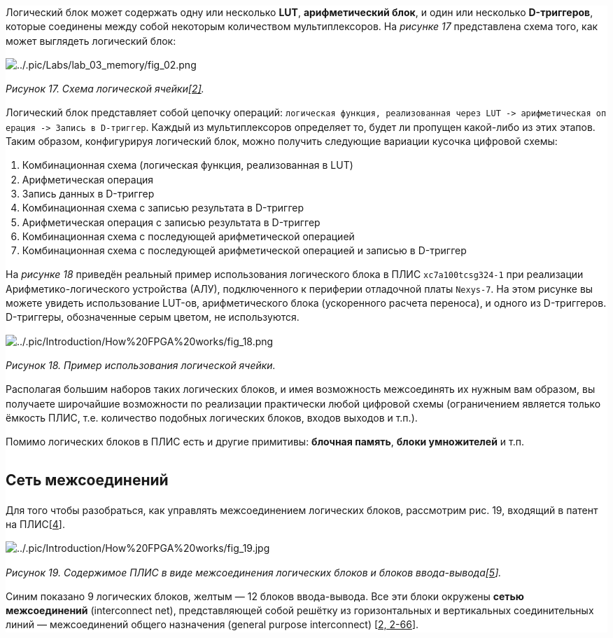 Логический блок может содержать одну или несколько **LUT**, **арифметический блок**, и один или несколько **D-триггеров**, которые соединены между собой некоторым количеством мультиплексоров. На _рисунке 17_ представлена схема того, как может выглядеть логический блок:


![../.pic/Labs/lab_03_memory/fig_02.png](../.pic/Labs/lab_03_memory/fig_02.png)

_Рисунок 17. Схема логической ячейки[[2]](https://en.wikipedia.org/wiki/Field-programmable_gate_array)._

Логический блок представляет собой цепочку операций: `логическая функция, реализованная через LUT -> арифметическая операция -> Запись в D-триггер`. Каждый из мультиплексоров определяет то, будет ли пропущен какой-либо из этих этапов.
Таким образом, конфигурируя логический блок, можно получить следующие вариации кусочка цифровой схемы:

1. Комбинационная схема (логическая функция, реализованная в LUT)
2. Арифметическая операция
3. Запись данных в D-триггер
4. Комбинационная схема с записью результата в D-триггер
5. Арифметическая операция с записью результата в D-триггер
6. Комбинационная схема с последующей арифметической операцией
7. Комбинационная схема с последующей арифметической операцией и записью в D-триггер

На _рисунке 18_ приведён реальный пример использования логического блока в ПЛИС `xc7a100tcsg324-1` при реализации Арифметико-логического устройства (АЛУ), подключенного к периферии отладочной платы `Nexys-7`. На этом рисунке вы можете увидеть использование LUT-ов, арифметического блока (ускоренного расчета переноса), и одного из D-триггеров. D-триггеры, обозначенные серым цветом, не используются.

![../.pic/Introduction/How%20FPGA%20works/fig_18.png](../.pic/Introduction/How%20FPGA%20works/fig_18.png)

_Рисунок 18. Пример использования логической ячейки._

Располагая большим наборов таких логических блоков, и имея возможность межсоединять их нужным вам образом, вы получаете широчайшие возможности по реализации практически любой цифровой схемы (ограничением является только ёмкость ПЛИС, т.е. количество подобных логических блоков, входов выходов и т.п.).

Помимо логических блоков в ПЛИС есть и другие примитивы: **блочная память**, **блоки умножителей** и т.п.

## Сеть межсоединений

Для того чтобы разобраться, как управлять межсоединением логических блоков, рассмотрим рис. 19, входящий в патент на ПЛИС[[4](https://patents.google.com/patent/US4870302A)].

![../.pic/Introduction/How%20FPGA%20works/fig_19.jpg](../.pic/Introduction/How%20FPGA%20works/fig_19.jpg)

_Рисунок 19. Содержимое ПЛИС в виде межсоединения логических блоков и блоков ввода-вывода[[5](http://www.righto.com/2020/09/reverse-engineering-first-fpga-chip.html)]._

Синим показано 9 логических блоков, желтым — 12 блоков ввода-вывода. Все эти блоки окружены **сетью межсоединений** (interconnect net), представляющей собой решётку из горизонтальных и вертикальных соединительных линий — межсоединений общего назначения (general purpose interconnect) [[2, 2-66](https://archive.org/details/programmablegate00xili/page/n97/mode/2up)].
